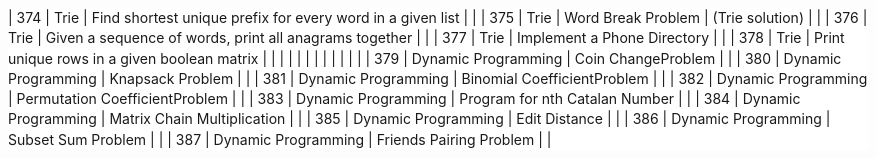 | 374 |         Trie        | Find shortest unique prefix for every word in a given list                                           |                                                                                                                                                                                                                                               |
| 375 |         Trie        | Word Break Problem \| (Trie solution)                                                                |                                                                                                                                                                                                                                               |
| 376 |         Trie        | Given a sequence of words, print all anagrams together                                               |                                                                                                                                                                                                                                               |
| 377 |         Trie        | Implement a Phone Directory                                                                          |                                                                                                                                                                                                                                               |
| 378 |         Trie        | Print unique rows in a given boolean matrix                                                          |                                                                                                                                                                                                                                               |
|     |                     |                                                                                                      |                                                                                                                                                                                                                                               |
|     |                     |                                                                                                      |                                                                                                                                                                                                                                               |
| 379 | Dynamic Programming | Coin ChangeProblem                                                                                   |                                                                                                                                                                                                                                               |
| 380 | Dynamic Programming | Knapsack Problem                                                                                     |                                                                                                                                                                                                                                               |
| 381 | Dynamic Programming | Binomial CoefficientProblem                                                                          |                                                                                                                                                                                                                                               |
| 382 | Dynamic Programming | Permutation CoefficientProblem                                                                       |                                                                                                                                                                                                                                               |
| 383 | Dynamic Programming | Program for nth Catalan Number                                                                       |                                                                                                                                                                                                                                               |
| 384 | Dynamic Programming | Matrix Chain Multiplication                                                                          |                                                                                                                                                                                                                                               |
| 385 | Dynamic Programming | Edit Distance                                                                                        |                                                                                                                                                                                                                                               |
| 386 | Dynamic Programming | Subset Sum Problem                                                                                   |                                                                                                                                                                                                                                               |
| 387 | Dynamic Programming | Friends Pairing Problem                                                                              |                                                                                                                                                                                                                                               |